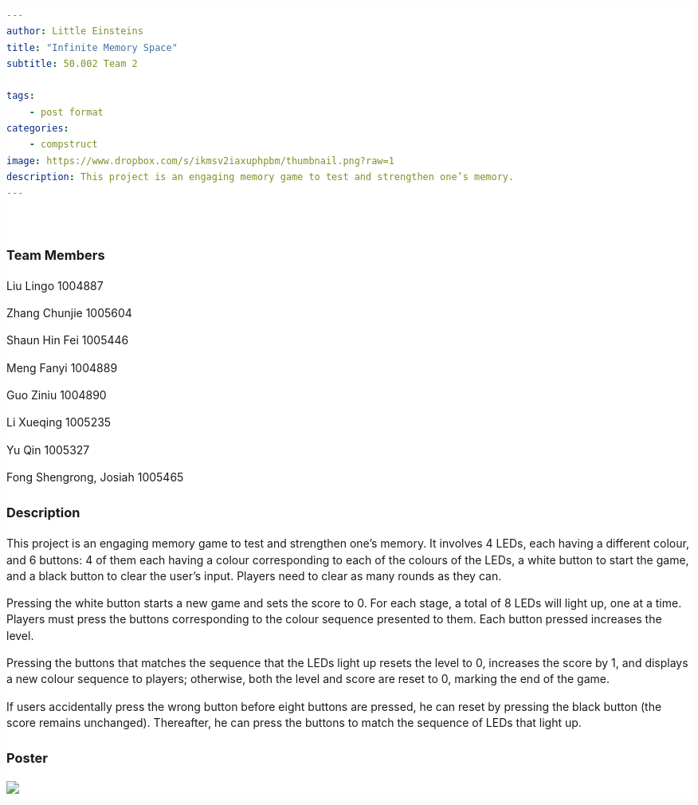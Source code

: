 ```yaml
---
author: Little Einsteins
title: "Infinite Memory Space"
subtitle: 50.002 Team 2

tags:
    - post format
categories:
    - compstruct
image: https://www.dropbox.com/s/ikmsv2iaxuphpbm/thumbnail.png?raw=1
description: This project is an engaging memory game to test and strengthen one’s memory.
---
```

<video width ="100%" height = "100%" controls="controls" preload="metadata" src="https://www.dropbox.com/s/hl55s70kl4p2xc0/1D%20Checkoff%204_%20Poster%20and%20Video_1D%202_attempt_2022-04-18-19-36-23.mp4?raw=1#t=0.5"> Your browser does not support the HTML5 Video element.</video>
<br>

### Team Members

Liu Lingo 1004887

Zhang Chunjie 1005604

Shaun Hin Fei 1005446

Meng Fanyi 1004889

Guo Ziniu 1004890

Li Xueqing 1005235

Yu Qin 1005327

Fong Shengrong, Josiah 1005465

### Description

This project is an engaging memory game to test and strengthen one’s memory. It involves 4 LEDs, each having a different colour, and 6 buttons: 4 of them each having a colour corresponding to each of the colours of the LEDs, a white button to start the game, and a black button to clear the user’s input. Players need to clear as many rounds as they can.

Pressing the white button starts a new game and sets the score to 0. For each stage, a total of 8 LEDs will light up, one at a time. Players must press the buttons corresponding to the colour sequence presented to them. Each button pressed increases the level.

Pressing the buttons that matches the sequence that the LEDs light up resets the level to 0, increases the score by 1, and displays a new colour sequence to players; otherwise, both the level and score are reset to 0, marking the end of the game.

If users accidentally press the wrong button before eight buttons are pressed, he can reset by pressing the black button (the score remains unchanged). Thereafter, he can press the buttons to match the sequence of LEDs that light up.

### Poster

<img src="https://www.dropbox.com/s/kvprjdekhah5alz/1D%20Checkoff%204_%20Poster%20and%20Video_1D%202_attempt_2022-04-18-19-36-23_50002%20poster%20%281%29.png?raw=1"/>
